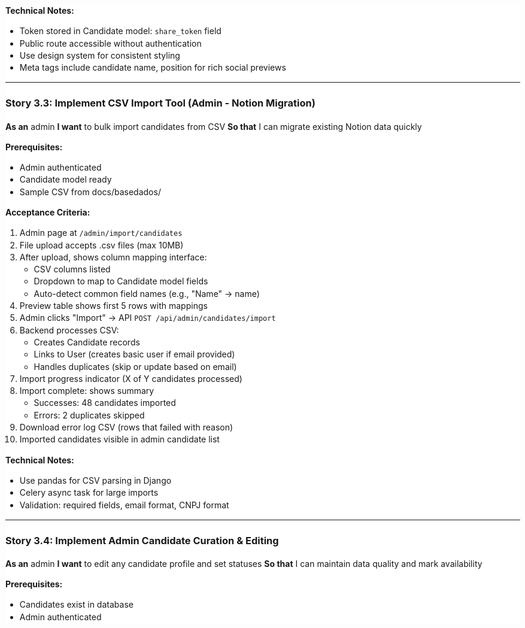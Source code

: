 **Technical Notes:**
- Token stored in Candidate model: `share_token` field
- Public route accessible without authentication
- Use design system for consistent styling
- Meta tags include candidate name, position for rich social previews

---

### Story 3.3: Implement CSV Import Tool (Admin - Notion Migration)

**As an** admin
**I want** to bulk import candidates from CSV
**So that** I can migrate existing Notion data quickly

**Prerequisites:**
- Admin authenticated
- Candidate model ready
- Sample CSV from docs/basedados/

**Acceptance Criteria:**
1. Admin page at `/admin/import/candidates`
2. File upload accepts .csv files (max 10MB)
3. After upload, shows column mapping interface:
   - CSV columns listed
   - Dropdown to map to Candidate model fields
   - Auto-detect common field names (e.g., "Name" → name)
4. Preview table shows first 5 rows with mappings
5. Admin clicks "Import" → API `POST /api/admin/candidates/import`
6. Backend processes CSV:
   - Creates Candidate records
   - Links to User (creates basic user if email provided)
   - Handles duplicates (skip or update based on email)
7. Import progress indicator (X of Y candidates processed)
8. Import complete: shows summary
   - Successes: 48 candidates imported
   - Errors: 2 duplicates skipped
9. Download error log CSV (rows that failed with reason)
10. Imported candidates visible in admin candidate list

**Technical Notes:**
- Use pandas for CSV parsing in Django
- Celery async task for large imports
- Validation: required fields, email format, CNPJ format

---

### Story 3.4: Implement Admin Candidate Curation & Editing

**As an** admin
**I want** to edit any candidate profile and set statuses
**So that** I can maintain data quality and mark availability

**Prerequisites:**
- Candidates exist in database
- Admin authenticated
